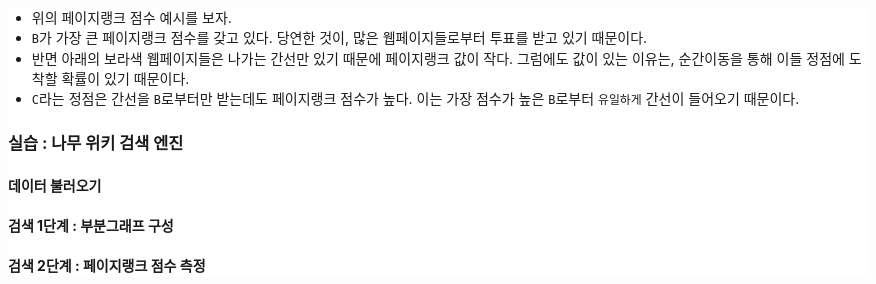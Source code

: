 - 위의 페이지랭크 점수 예시를 보자.
- `B`가 가장 큰 페이지랭크 점수를 갖고 있다. 당연한 것이, 많은 웹페이지들로부터 투표를 받고 있기 때문이다.
- 반면 아래의 보라색 웹페이지들은 나가는 간선만 있기 때문에 페이지랭크 값이 작다. 그럼에도 값이 있는 이유는, 순간이동을 통해 이들 정점에 도착할 확률이 있기 때문이다.
- `C`라는 정점은 간선을 `B`로부터만 받는데도 페이지랭크 점수가 높다. 이는 가장 점수가 높은 `B`로부터 `유일하게` 간선이 들어오기 때문이다.

### 실습 : 나무 위키 검색 엔진

#### 데이터 불러오기

#### 검색 1단계 : 부분그래프 구성

#### 검색 2단계 : 페이지랭크 점수 측정

